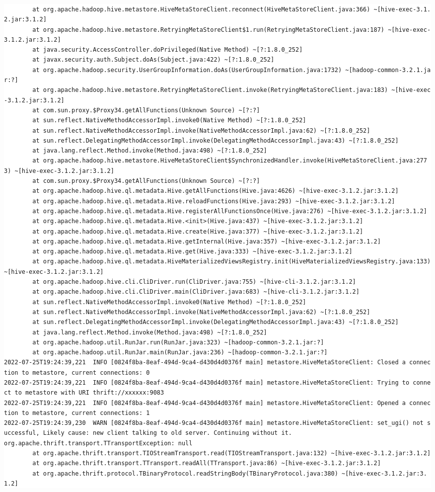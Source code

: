 ```err
        at org.apache.hadoop.hive.metastore.HiveMetaStoreClient.reconnect(HiveMetaStoreClient.java:366) ~[hive-exec-3.1.2.jar:3.1.2]
        at org.apache.hadoop.hive.metastore.RetryingMetaStoreClient$1.run(RetryingMetaStoreClient.java:187) ~[hive-exec-3.1.2.jar:3.1.2]
        at java.security.AccessController.doPrivileged(Native Method) ~[?:1.8.0_252]
        at javax.security.auth.Subject.doAs(Subject.java:422) ~[?:1.8.0_252]
        at org.apache.hadoop.security.UserGroupInformation.doAs(UserGroupInformation.java:1732) ~[hadoop-common-3.2.1.jar:?]
        at org.apache.hadoop.hive.metastore.RetryingMetaStoreClient.invoke(RetryingMetaStoreClient.java:183) ~[hive-exec-3.1.2.jar:3.1.2]
        at com.sun.proxy.$Proxy34.getAllFunctions(Unknown Source) ~[?:?]
        at sun.reflect.NativeMethodAccessorImpl.invoke0(Native Method) ~[?:1.8.0_252]
        at sun.reflect.NativeMethodAccessorImpl.invoke(NativeMethodAccessorImpl.java:62) ~[?:1.8.0_252]
        at sun.reflect.DelegatingMethodAccessorImpl.invoke(DelegatingMethodAccessorImpl.java:43) ~[?:1.8.0_252]
        at java.lang.reflect.Method.invoke(Method.java:498) ~[?:1.8.0_252]
        at org.apache.hadoop.hive.metastore.HiveMetaStoreClient$SynchronizedHandler.invoke(HiveMetaStoreClient.java:2773) ~[hive-exec-3.1.2.jar:3.1.2]
        at com.sun.proxy.$Proxy34.getAllFunctions(Unknown Source) ~[?:?]
        at org.apache.hadoop.hive.ql.metadata.Hive.getAllFunctions(Hive.java:4626) ~[hive-exec-3.1.2.jar:3.1.2]
        at org.apache.hadoop.hive.ql.metadata.Hive.reloadFunctions(Hive.java:293) ~[hive-exec-3.1.2.jar:3.1.2]
        at org.apache.hadoop.hive.ql.metadata.Hive.registerAllFunctionsOnce(Hive.java:276) ~[hive-exec-3.1.2.jar:3.1.2]
        at org.apache.hadoop.hive.ql.metadata.Hive.<init>(Hive.java:437) ~[hive-exec-3.1.2.jar:3.1.2]
        at org.apache.hadoop.hive.ql.metadata.Hive.create(Hive.java:377) ~[hive-exec-3.1.2.jar:3.1.2]
        at org.apache.hadoop.hive.ql.metadata.Hive.getInternal(Hive.java:357) ~[hive-exec-3.1.2.jar:3.1.2]
        at org.apache.hadoop.hive.ql.metadata.Hive.get(Hive.java:333) ~[hive-exec-3.1.2.jar:3.1.2]
        at org.apache.hadoop.hive.ql.metadata.HiveMaterializedViewsRegistry.init(HiveMaterializedViewsRegistry.java:133) ~[hive-exec-3.1.2.jar:3.1.2]
        at org.apache.hadoop.hive.cli.CliDriver.run(CliDriver.java:755) ~[hive-cli-3.1.2.jar:3.1.2]
        at org.apache.hadoop.hive.cli.CliDriver.main(CliDriver.java:683) ~[hive-cli-3.1.2.jar:3.1.2]
        at sun.reflect.NativeMethodAccessorImpl.invoke0(Native Method) ~[?:1.8.0_252]
        at sun.reflect.NativeMethodAccessorImpl.invoke(NativeMethodAccessorImpl.java:62) ~[?:1.8.0_252]
        at sun.reflect.DelegatingMethodAccessorImpl.invoke(DelegatingMethodAccessorImpl.java:43) ~[?:1.8.0_252]
        at java.lang.reflect.Method.invoke(Method.java:498) ~[?:1.8.0_252]
        at org.apache.hadoop.util.RunJar.run(RunJar.java:323) ~[hadoop-common-3.2.1.jar:?]
        at org.apache.hadoop.util.RunJar.main(RunJar.java:236) ~[hadoop-common-3.2.1.jar:?]
2022-07-25T19:24:39,221  INFO [0824f8ba-8eaf-494d-9ca4-d430d4d0376f main] metastore.HiveMetaStoreClient: Closed a connection to metastore, current connections: 0
2022-07-25T19:24:39,221  INFO [0824f8ba-8eaf-494d-9ca4-d430d4d0376f main] metastore.HiveMetaStoreClient: Trying to connect to metastore with URI thrift://xxxxxx:9083
2022-07-25T19:24:39,221  INFO [0824f8ba-8eaf-494d-9ca4-d430d4d0376f main] metastore.HiveMetaStoreClient: Opened a connection to metastore, current connections: 1
2022-07-25T19:24:39,230  WARN [0824f8ba-8eaf-494d-9ca4-d430d4d0376f main] metastore.HiveMetaStoreClient: set_ugi() not successful, Likely cause: new client talking to old server. Continuing without it.
org.apache.thrift.transport.TTransportException: null
        at org.apache.thrift.transport.TIOStreamTransport.read(TIOStreamTransport.java:132) ~[hive-exec-3.1.2.jar:3.1.2]
        at org.apache.thrift.transport.TTransport.readAll(TTransport.java:86) ~[hive-exec-3.1.2.jar:3.1.2]
        at org.apache.thrift.protocol.TBinaryProtocol.readStringBody(TBinaryProtocol.java:380) ~[hive-exec-3.1.2.jar:3.1.2]
```